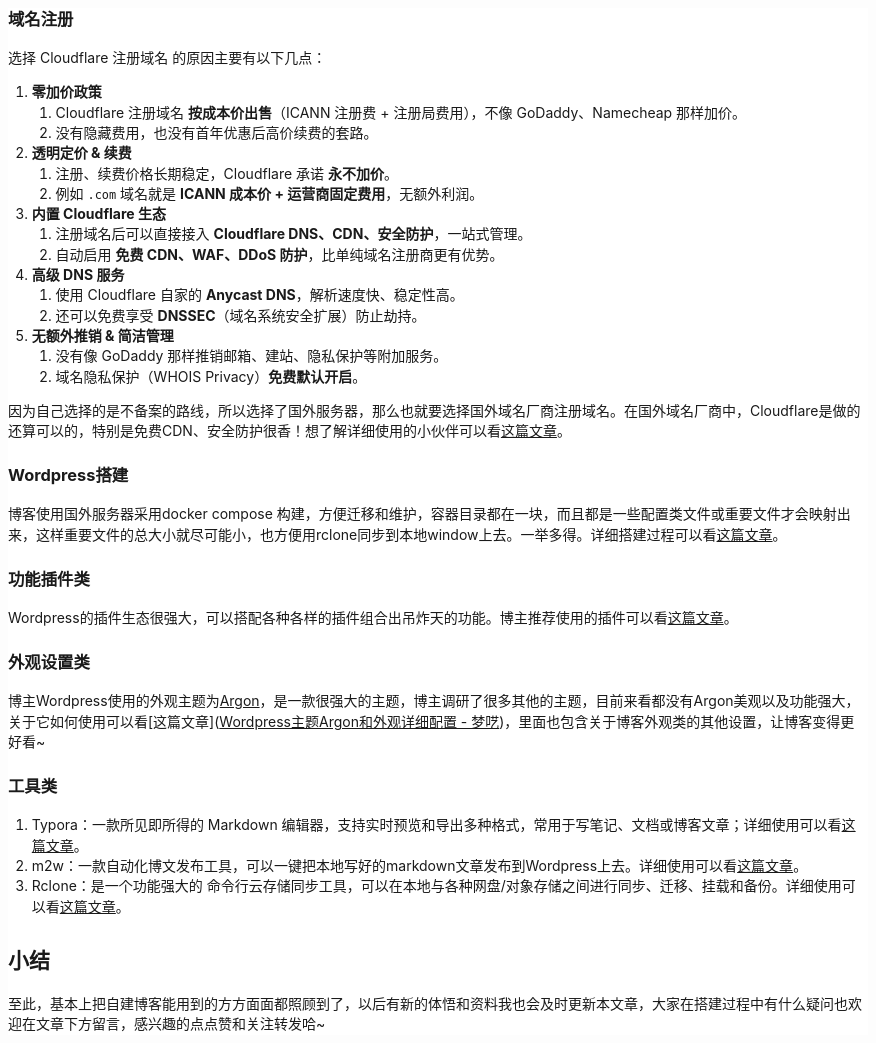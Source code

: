 ### 域名注册

选择 Cloudflare 注册域名 的原因主要有以下几点：

1. **零加价政策**
	1. Cloudflare 注册域名 **按成本价出售**（ICANN 注册费 + 注册局费用），不像 GoDaddy、Namecheap 那样加价。
	2. 没有隐藏费用，也没有首年优惠后高价续费的套路。
2. **透明定价 & 续费**
	1. 注册、续费价格长期稳定，Cloudflare 承诺 **永不加价**。
	2. 例如 `.com` 域名就是 **ICANN 成本价 + 运营商固定费用**，无额外利润。
3. **内置 Cloudflare 生态**
	1. 注册域名后可以直接接入 **Cloudflare DNS、CDN、安全防护**，一站式管理。
	2. 自动启用 **免费 CDN、WAF、DDoS 防护**，比单纯域名注册商更有优势。
4. **高级 DNS 服务**
	1. 使用 Cloudflare 自家的 **Anycast DNS**，解析速度快、稳定性高。
	2. 还可以免费享受 **DNSSEC**（域名系统安全扩展）防止劫持。
5. **无额外推销 & 简洁管理**
	1. 没有像 GoDaddy 那样推销邮箱、建站、隐私保护等附加服务。
	2. 域名隐私保护（WHOIS Privacy）**免费默认开启**。

因为自己选择的是不备案的路线，所以选择了国外服务器，那么也就要选择国外域名厂商注册域名。在国外域名厂商中，Cloudflare是做的还算可以的，特别是免费CDN、安全防护很香！想了解详细使用的小伙伴可以看[这篇文章](https://hyly.net/article/code/wordpress/444#header-id-17)。

### Wordpress搭建

博客使用国外服务器采用docker compose 构建，方便迁移和维护，容器目录都在一块，而且都是一些配置类文件或重要文件才会映射出来，这样重要文件的总大小就尽可能小，也方便用rclone同步到本地window上去。一举多得。详细搭建过程可以看[这篇文章](https://hyly.net/categroy/article/code/wordpress/378)。

### 功能插件类

Wordpress的插件生态很强大，可以搭配各种各样的插件组合出吊炸天的功能。博主推荐使用的插件可以看[这篇文章](https://hyly.net/categroy/article/code/wordpress/380/)。

### 外观设置类

博主Wordpress使用的外观主题为[Argon](https://github.com/solstice23/argon-theme)，是一款很强大的主题，博主调研了很多其他的主题，目前来看都没有Argon美观以及功能强大，关于它如何使用可以看[这篇文章]([Wordpress主题Argon和外观详细配置 - 梦呓](https://hyly.net/article/code/wordpress/465))，里面也包含关于博客外观类的其他设置，让博客变得更好看~

### 工具类

1. Typora：一款所见即所得的 Markdown 编辑器，支持实时预览和导出多种格式，常用于写笔记、文档或博客文章；详细使用可以看[这篇文章](https://hyly.net/categroy/article/code/wordpress/396/)。
2. m2w：一款自动化博文发布工具，可以一键把本地写好的markdown文章发布到Wordpress上去。详细使用可以看[这篇文章](https://www.hyly.net/article/code/wordpress/399/)。
3. Rclone：是一个功能强大的 命令行云存储同步工具，可以在本地与各种网盘/对象存储之间进行同步、迁移、挂载和备份。详细使用可以看[这篇文章](https://www.hyly.net/categroy/article/code/wordpress/410/)。

## 小结

至此，基本上把自建博客能用到的方方面面都照顾到了，以后有新的体悟和资料我也会及时更新本文章，大家在搭建过程中有什么疑问也欢迎在文章下方留言，感兴趣的点点赞和关注转发哈~



